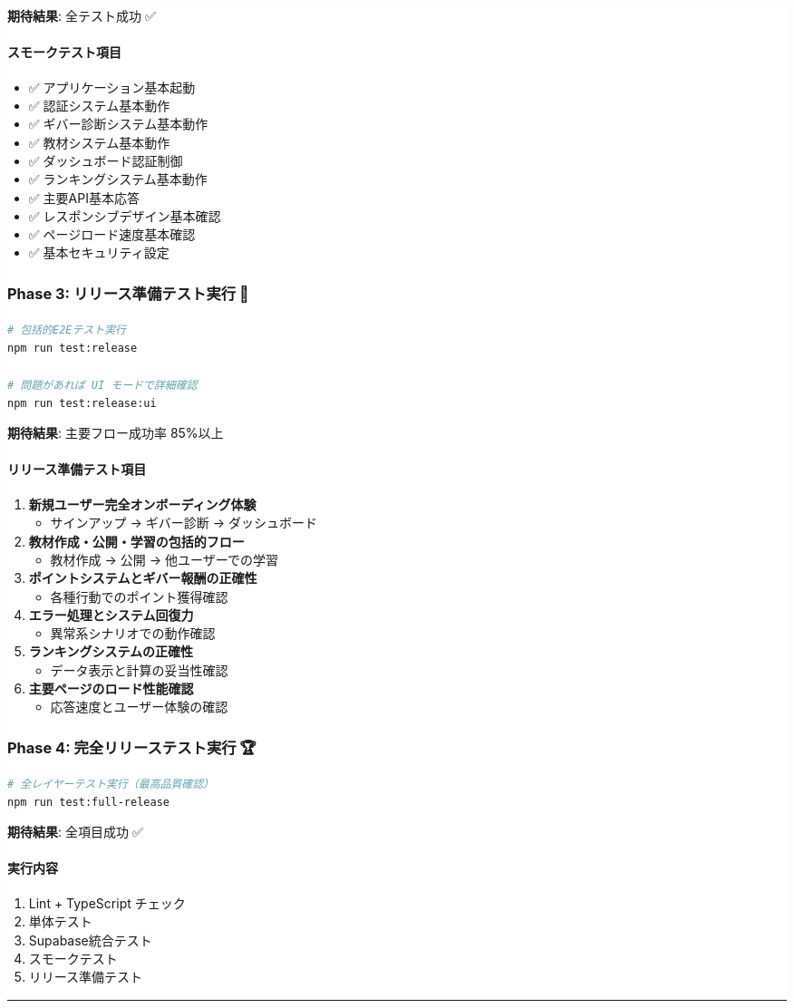 **期待結果**: 全テスト成功 ✅

#### スモークテスト項目
- ✅ アプリケーション基本起動
- ✅ 認証システム基本動作
- ✅ ギバー診断システム基本動作
- ✅ 教材システム基本動作
- ✅ ダッシュボード認証制御
- ✅ ランキングシステム基本動作
- ✅ 主要API基本応答
- ✅ レスポンシブデザイン基本確認
- ✅ ページロード速度基本確認
- ✅ 基本セキュリティ設定

### Phase 3: リリース準備テスト実行 🎯

```bash
# 包括的E2Eテスト実行
npm run test:release

# 問題があれば UI モードで詳細確認
npm run test:release:ui
```

**期待結果**: 主要フロー成功率 85%以上

#### リリース準備テスト項目
1. **新規ユーザー完全オンボーディング体験**
   - サインアップ → ギバー診断 → ダッシュボード
2. **教材作成・公開・学習の包括的フロー**
   - 教材作成 → 公開 → 他ユーザーでの学習
3. **ポイントシステムとギバー報酬の正確性**
   - 各種行動でのポイント獲得確認
4. **エラー処理とシステム回復力**
   - 異常系シナリオでの動作確認
5. **ランキングシステムの正確性**
   - データ表示と計算の妥当性確認
6. **主要ページのロード性能確認**
   - 応答速度とユーザー体験の確認

### Phase 4: 完全リリーステスト実行 🏆

```bash
# 全レイヤーテスト実行（最高品質確認）
npm run test:full-release
```

**期待結果**: 全項目成功 ✅

#### 実行内容
1. Lint + TypeScript チェック
2. 単体テスト
3. Supabase統合テスト
4. スモークテスト
5. リリース準備テスト

---